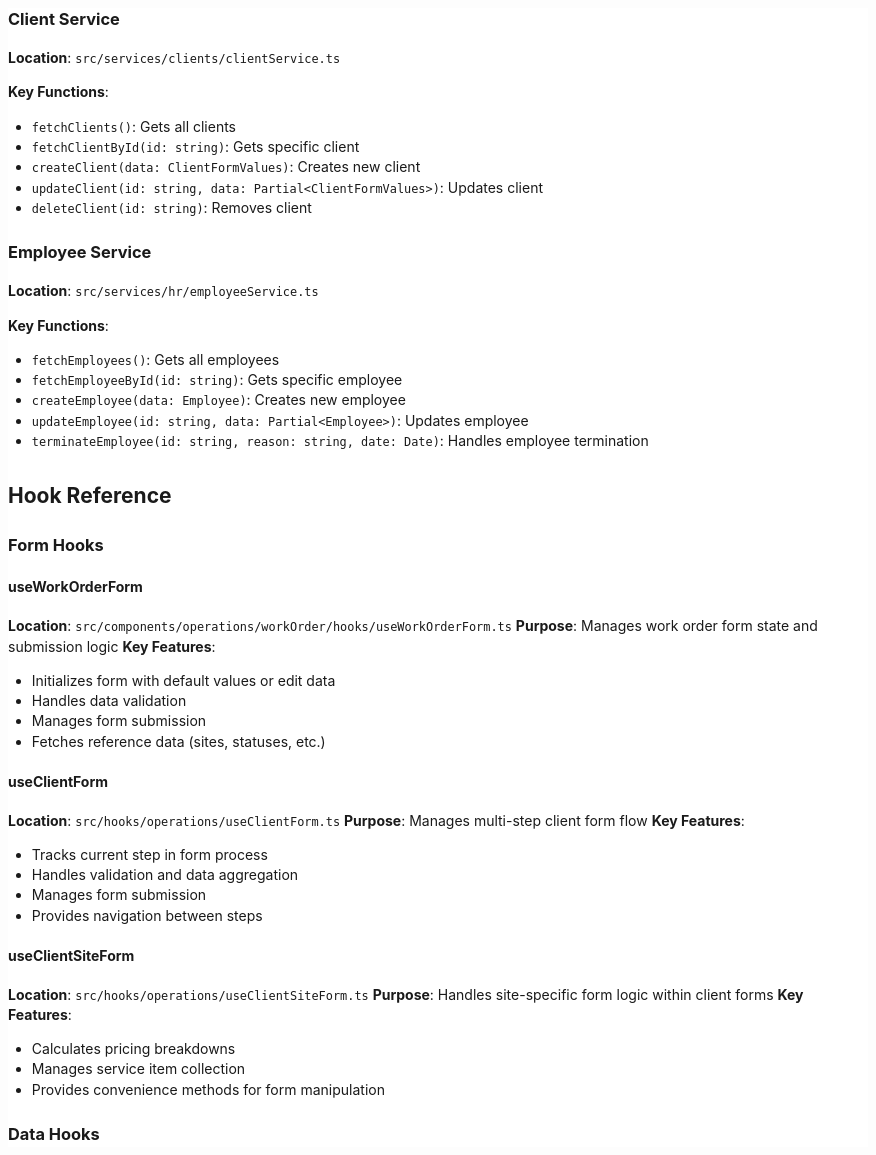 ### Client Service
**Location**: `src/services/clients/clientService.ts`

**Key Functions**:
- `fetchClients()`: Gets all clients
- `fetchClientById(id: string)`: Gets specific client
- `createClient(data: ClientFormValues)`: Creates new client
- `updateClient(id: string, data: Partial<ClientFormValues>)`: Updates client
- `deleteClient(id: string)`: Removes client

### Employee Service
**Location**: `src/services/hr/employeeService.ts`

**Key Functions**:
- `fetchEmployees()`: Gets all employees
- `fetchEmployeeById(id: string)`: Gets specific employee
- `createEmployee(data: Employee)`: Creates new employee
- `updateEmployee(id: string, data: Partial<Employee>)`: Updates employee
- `terminateEmployee(id: string, reason: string, date: Date)`: Handles employee termination

## Hook Reference

### Form Hooks

#### useWorkOrderForm
**Location**: `src/components/operations/workOrder/hooks/useWorkOrderForm.ts`
**Purpose**: Manages work order form state and submission logic
**Key Features**:
- Initializes form with default values or edit data
- Handles data validation
- Manages form submission
- Fetches reference data (sites, statuses, etc.)

#### useClientForm
**Location**: `src/hooks/operations/useClientForm.ts`
**Purpose**: Manages multi-step client form flow
**Key Features**:
- Tracks current step in form process
- Handles validation and data aggregation
- Manages form submission
- Provides navigation between steps

#### useClientSiteForm
**Location**: `src/hooks/operations/useClientSiteForm.ts`
**Purpose**: Handles site-specific form logic within client forms
**Key Features**:
- Calculates pricing breakdowns
- Manages service item collection
- Provides convenience methods for form manipulation

### Data Hooks
